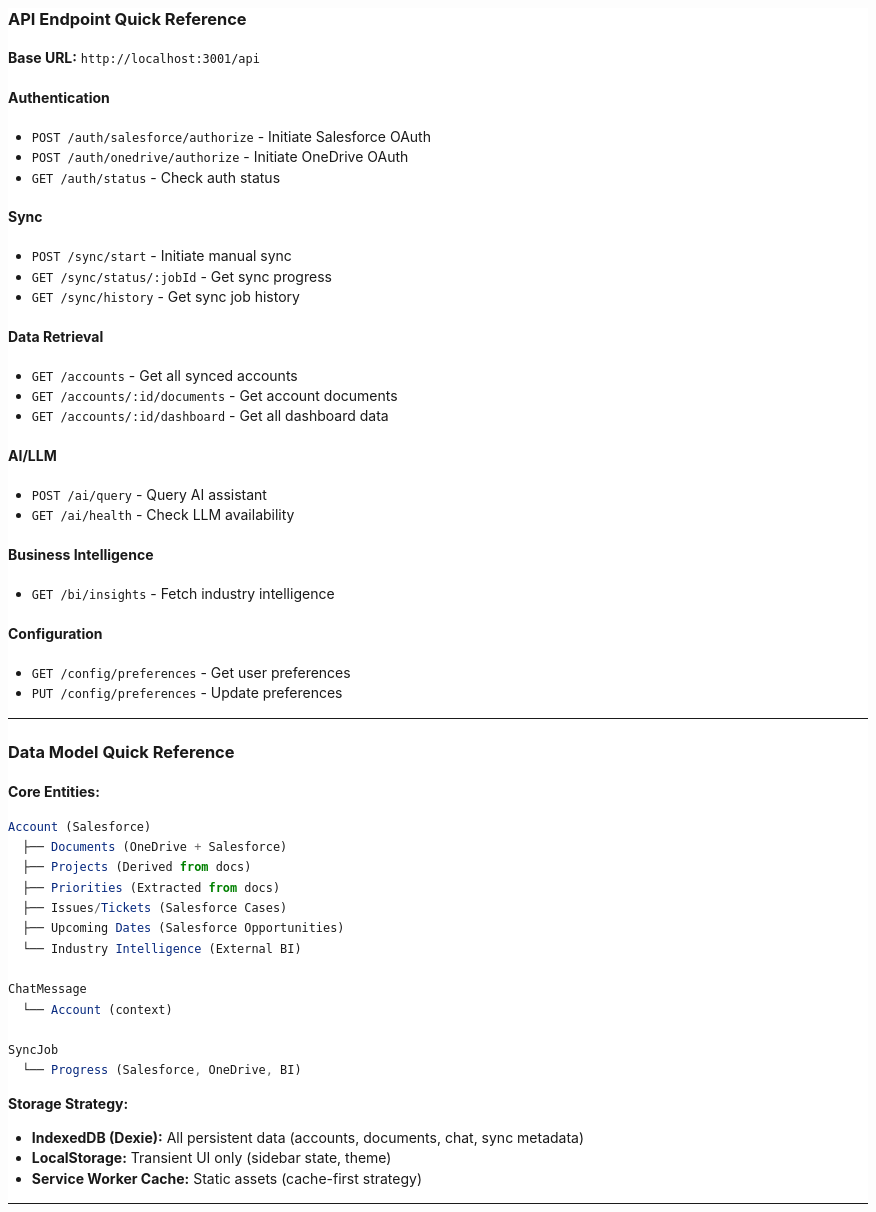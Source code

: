 
### API Endpoint Quick Reference

**Base URL:** `http://localhost:3001/api`

#### Authentication
- `POST /auth/salesforce/authorize` - Initiate Salesforce OAuth
- `POST /auth/onedrive/authorize` - Initiate OneDrive OAuth
- `GET /auth/status` - Check auth status

#### Sync
- `POST /sync/start` - Initiate manual sync
- `GET /sync/status/:jobId` - Get sync progress
- `GET /sync/history` - Get sync job history

#### Data Retrieval
- `GET /accounts` - Get all synced accounts
- `GET /accounts/:id/documents` - Get account documents
- `GET /accounts/:id/dashboard` - Get all dashboard data

#### AI/LLM
- `POST /ai/query` - Query AI assistant
- `GET /ai/health` - Check LLM availability

#### Business Intelligence
- `GET /bi/insights` - Fetch industry intelligence

#### Configuration
- `GET /config/preferences` - Get user preferences
- `PUT /config/preferences` - Update preferences

---

### Data Model Quick Reference

**Core Entities:**
```typescript
Account (Salesforce)
  ├── Documents (OneDrive + Salesforce)
  ├── Projects (Derived from docs)
  ├── Priorities (Extracted from docs)
  ├── Issues/Tickets (Salesforce Cases)
  ├── Upcoming Dates (Salesforce Opportunities)
  └── Industry Intelligence (External BI)

ChatMessage
  └── Account (context)

SyncJob
  └── Progress (Salesforce, OneDrive, BI)
```

**Storage Strategy:**
- **IndexedDB (Dexie):** All persistent data (accounts, documents, chat, sync metadata)
- **LocalStorage:** Transient UI only (sidebar state, theme)
- **Service Worker Cache:** Static assets (cache-first strategy)

---